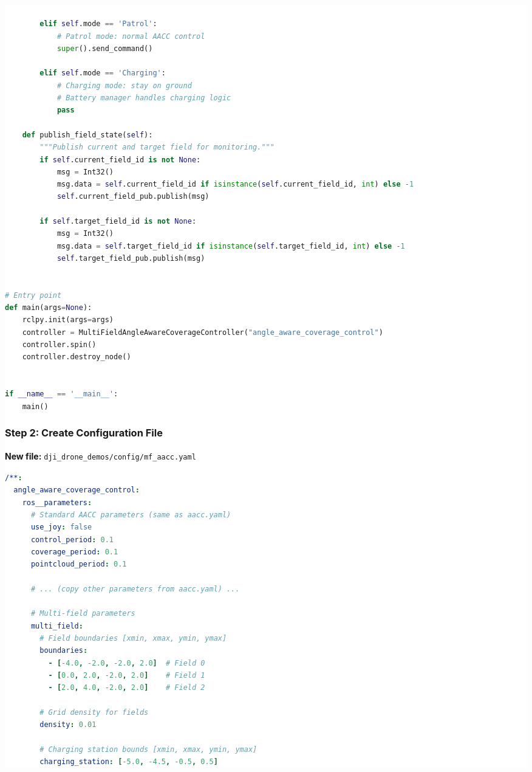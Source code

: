 ```python
            
        elif self.mode == 'Patrol':
            # Patrol mode: normal AACC control
            super().send_command()
            
        elif self.mode == 'Charging':
            # Charging mode: stay on ground
            # Battery manager handles charging logic
            pass
    
    def publish_field_state(self):
        """Publish current and target field for monitoring."""
        if self.current_field_id is not None:
            msg = Int32()
            msg.data = self.current_field_id if isinstance(self.current_field_id, int) else -1
            self.current_field_pub.publish(msg)
        
        if self.target_field_id is not None:
            msg = Int32()
            msg.data = self.target_field_id if isinstance(self.target_field_id, int) else -1
            self.target_field_pub.publish(msg)


# Entry point
def main(args=None):
    rclpy.init(args=args)
    controller = MultiFieldAngleAwareCoverageController("angle_aware_coverage_control")
    controller.spin()
    controller.destroy_node()


if __name__ == '__main__':
    main()
```

### Step 2: Create Configuration File

**New file:** `dji_drone_demos/config/mf_aacc.yaml`

```yaml
/**:
  angle_aware_coverage_control:
    ros__parameters:
      # Standard AACC parameters (same as aacc.yaml)
      use_joy: false
      control_period: 0.1
      coverage_period: 0.1
      pointcloud_period: 0.1
      
      # ... (copy other parameters from aacc.yaml) ...
      
      # Multi-field parameters
      multi_field:
        # Field boundaries [xmin, xmax, ymin, ymax]
        boundaries:
          - [-4.0, -2.0, -2.0, 2.0]  # Field 0
          - [0.0, 2.0, -2.0, 2.0]    # Field 1
          - [2.0, 4.0, -2.0, 2.0]    # Field 2
        
        # Grid density for fields
        density: 0.01
        
        # Charging station bounds [xmin, xmax, ymin, ymax]
        charging_station: [-5.0, -4.5, -0.5, 0.5]
```